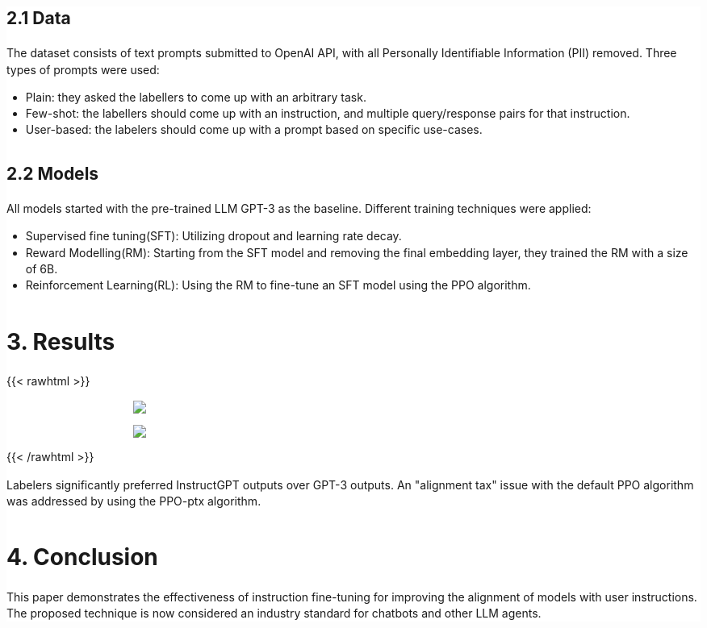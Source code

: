 ## 2.1 Data

The dataset consists of text prompts submitted to OpenAI API, with all Personally Identifiable Information (PII) removed. Three types of prompts were used: 
- Plain: they asked the labellers to come up with an arbitrary task.
- Few-shot: the labellers should come up with an instruction, and multiple query/response pairs for that instruction.
- User-based: the labelers should come up with a prompt based on specific use-cases.

## 2.2 Models

All models started with the pre-trained LLM GPT-3 as the baseline. Different training techniques were applied:
- Supervised fine tuning(SFT): Utilizing dropout and learning rate decay.
- Reward Modelling(RM): Starting from the SFT model and removing the final embedding layer, they trained the RM with a size of 6B.
- Reinforcement Learning(RL): Using the RM to fine-tune an SFT model using the PPO algorithm.

# 3. Results

{{< rawhtml >}}
<figure>
    <img style="display: block; margin-left: auto; margin-right: auto; width:70%" src="/attachments/ce6c058a40eca8c682b9121706762344.png">
</figure>
<figure>
    <img style="display: block; margin-left: auto; margin-right: auto; width:70%" src="/attachments/d42bf52b663c7aaca7318ec1323bcba2.png">
</figure>
{{< /rawhtml >}}

Labelers significantly preferred InstructGPT outputs over GPT-3 outputs. An "alignment tax" issue with the default PPO algorithm was addressed by using the PPO-ptx algorithm.

# 4. Conclusion

This paper demonstrates the effectiveness of instruction fine-tuning for improving the alignment of models with user instructions. The proposed technique is now considered an industry standard for chatbots and other LLM agents.
